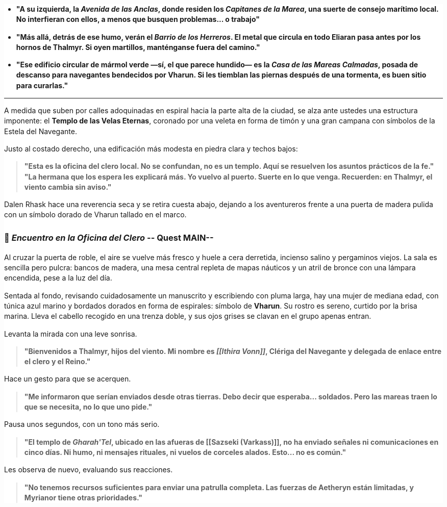 - **"A su izquierda, la _Avenida de las Anclas_, donde residen los _Capitanes de la Marea_, una suerte de consejo marítimo local. No interfieran con ellos, a menos que busquen problemas... o trabajo"**
    
- **"Más allá, detrás de ese humo, verán el _Barrio de los Herreros_. El metal que circula en todo Eliaran pasa antes por los hornos de Thalmyr. Si oyen martillos, manténganse fuera del camino."**
    
- **"Ese edificio circular de mármol verde —sí, el que parece hundido— es la _Casa de las Mareas Calmadas_, posada de descanso para navegantes bendecidos por Vharun. Si les tiemblan las piernas después de una tormenta, es buen sitio para curarlas."**
    

---

A medida que suben por calles adoquinadas en espiral hacia la parte alta de la ciudad, se alza ante ustedes una estructura imponente: el **Templo de las Velas Eternas**, coronado por una veleta en forma de timón y una gran campana con símbolos de la Estela del Navegante.

Justo al costado derecho, una edificación más modesta en piedra clara y techos bajos:

> **"Esta es la oficina del clero local. No se confundan, no es un templo. Aquí se resuelven los asuntos prácticos de la fe."**  
> **"La hermana que los espera les explicará más. Yo vuelvo al puerto. Suerte en lo que venga. Recuerden: en Thalmyr, el viento cambia sin aviso."**

Dalen Rhask hace una reverencia seca y se retira cuesta abajo, dejando a los aventureros frente a una puerta de madera pulida con un símbolo dorado de Vharun tallado en el marco.

### 🙏 _Encuentro en la Oficina del Clero_  -- Quest MAIN--

Al cruzar la puerta de roble, el aire se vuelve más fresco y huele a cera derretida, incienso salino y pergaminos viejos. La sala es sencilla pero pulcra: bancos de madera, una mesa central repleta de mapas náuticos y un atril de bronce con una lámpara encendida, pese a la luz del día.

Sentada al fondo, revisando cuidadosamente un manuscrito y escribiendo con pluma larga, hay una mujer de mediana edad, con túnica azul marino y bordados dorados en forma de espirales: símbolo de **Vharun**. Su rostro es sereno, curtido por la brisa marina. Lleva el cabello recogido en una trenza doble, y sus ojos grises se clavan en el grupo apenas entran.

Levanta la mirada con una leve sonrisa.

> **"Bienvenidos a Thalmyr, hijos del viento. Mi nombre es _[[Ithira Vonn]]_, Clériga del Navegante y delegada de enlace entre el clero y el Reino."**

Hace un gesto para que se acerquen.

> **"Me informaron que serían enviados desde otras tierras. Debo decir que esperaba... soldados. Pero las mareas traen lo que se necesita, no lo que uno pide."**

Pausa unos segundos, con un tono más serio.

> **"El templo de _Gharah'Tel_, ubicado en las afueras de [[Sazseki (Varkass)]], no ha enviado señales ni comunicaciones en cinco días. Ni humo, ni mensajes rituales, ni vuelos de corceles alados. Esto... no es común."**

Les observa de nuevo, evaluando sus reacciones.

> **"No tenemos recursos suficientes para enviar una patrulla completa. Las fuerzas de Aetheryn están limitadas, y Myrianor tiene otras prioridades."**
